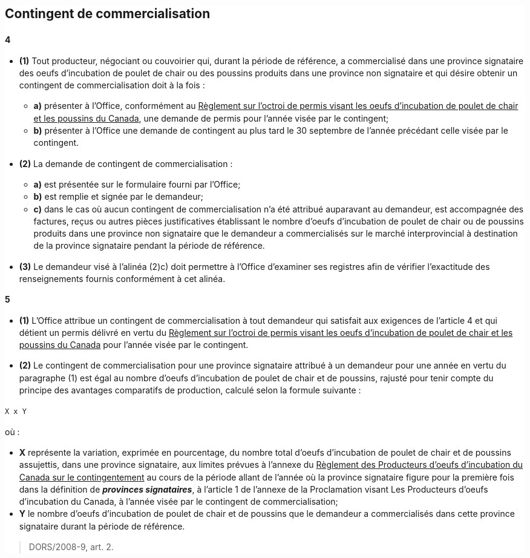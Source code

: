 

## Contingent de commercialisation


**4** 

- **(1)** Tout producteur, négociant ou couvoirier qui, durant la période de référence, a commercialisé dans une province signataire des oeufs d’incubation de poulet de chair ou des poussins produits dans une province non signataire et qui désire obtenir un contingent de commercialisation doit à la fois :
	- **a)** présenter à l’Office, conformément au [Règlement sur l’octroi de permis visant les oeufs d’incubation de poulet de chair et les poussins du Canada](/fr/Règlements/Décrets,%20ordonnances%20et%20règlements%20statutaires/87/516.md), une demande de permis pour l’année visée par le contingent;
	- **b)** présenter à l’Office une demande de contingent au plus tard le 30 septembre de l’année précédant celle visée par le contingent.

- **(2)** La demande de contingent de commercialisation :
	- **a)** est présentée sur le formulaire fourni par l’Office;
	- **b)** est remplie et signée par le demandeur;
	- **c)** dans le cas où aucun contingent de commercialisation n’a été attribué auparavant au demandeur, est accompagnée des factures, reçus ou autres pièces justificatives établissant le nombre d’oeufs d’incubation de poulet de chair ou de poussins produits dans une province non signataire que le demandeur a commercialisés sur le marché interprovincial à destination de la province signataire pendant la période de référence.

- **(3)** Le demandeur visé à l’alinéa (2)c) doit permettre à l’Office d’examiner ses registres afin de vérifier l’exactitude des renseignements fournis conformément à cet alinéa.



**5** 

- **(1)** L’Office attribue un contingent de commercialisation à tout demandeur qui satisfait aux exigences de l’article 4 et qui détient un permis délivré en vertu du [Règlement sur l’octroi de permis visant les oeufs d’incubation de poulet de chair et les poussins du Canada](/fr/Règlements/Décrets,%20ordonnances%20et%20règlements%20statutaires/87/516.md) pour l’année visée par le contingent.

- **(2)** Le contingent de commercialisation pour une province signataire attribué à un demandeur pour une année en vertu du paragraphe (1) est égal au nombre d’oeufs d’incubation de poulet de chair et de poussins, rajusté pour tenir compte du principe des avantages comparatifs de production, calculé selon la formule suivante :
```
X x Y
```
où :
- **X** représente la variation, exprimée en pourcentage, du nombre total d’oeufs d’incubation de poulet de chair et de poussins assujettis, dans une province signataire, aux limites prévues à l’annexe du [Règlement des Producteurs d’oeufs d’incubation du Canada sur le contingentement](/fr/Règlements/Décrets,%20ordonnances%20et%20règlements%20statutaires/87/209.md) au cours de la période allant de l’année où la province signataire figure pour la première fois dans la définition de ***provinces signataires***, à l’article 1 de l’annexe de la Proclamation visant Les Producteurs d’oeufs d’incubation du Canada, à l’année visée par le contingent de commercialisation;
- **Y** le nombre d’oeufs d’incubation de poulet de chair et de poussins que le demandeur a commercialisés dans cette province signataire durant la période de référence.
> DORS/2008-9, art. 2.
